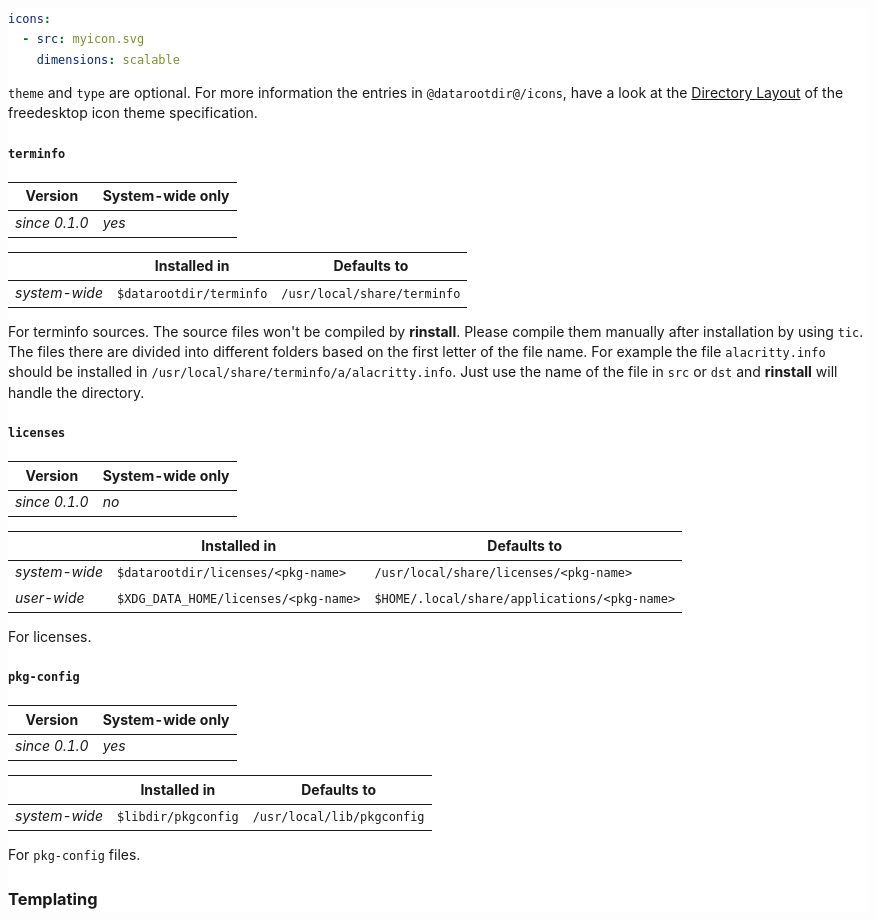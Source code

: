 ```yaml
icons:
  - src: myicon.svg
    dimensions: scalable
```

`theme` and `type` are optional. For more information the entries in `@datarootdir@/icons`, have a
look at the [Directory Layout] of the freedesktop icon theme specification.

[Directory Layout]: https://specifications.freedesktop.org/icon-theme-spec/icon-theme-spec-latest.html#directory_layout

#### `terminfo`

| Version | System-wide only |
| --- | --- |
| _since 0.1.0_ | *yes* |

| | Installed in | Defaults to |
| --- | --- | --- |
| *system-wide* | `$datarootdir/terminfo` | `/usr/local/share/terminfo` |

For terminfo sources. The source files won't be compiled by **rinstall**.
Please compile them manually after installation by using `tic`.
The files there are divided into different folders based on the first letter of the file name.
For example the file `alacritty.info` should be installed in
`/usr/local/share/terminfo/a/alacritty.info`. Just use the name of the file in `src` or `dst`
and **rinstall** will handle the directory.

#### `licenses`

| Version | System-wide only |
| --- | --- |
| _since 0.1.0_ | *no* |

| | Installed in | Defaults to |
| --- | --- | --- |
| *system-wide* | `$datarootdir/licenses/<pkg-name>` | `/usr/local/share/licenses/<pkg-name>` |
| *user-wide* | `$XDG_DATA_HOME/licenses/<pkg-name>` | `$HOME/.local/share/applications/<pkg-name>` |

For licenses.

#### `pkg-config`

| Version | System-wide only |
| --- | --- |
| _since 0.1.0_ | *yes* |

| | Installed in | Defaults to |
| --- | --- | --- |
| *system-wide* | `$libdir/pkgconfig` | `/usr/local/lib/pkgconfig` |

For `pkg-config` files.

### Templating


[Directory Variables]: https://www.gnu.org/prep/standards/html_node/Directory-Variables.html
[Makefiles Best Practices]: https://danyspin97.org/blog/makefiles-best-practices/
[XDG BaseDirectories]: https://specifications.freedesktop.org/basedir-spec/basedir-spec-latest.html
[AppStream metadata]: https://www.freedesktop.org/software/appstream/docs/chap-Metadata.html